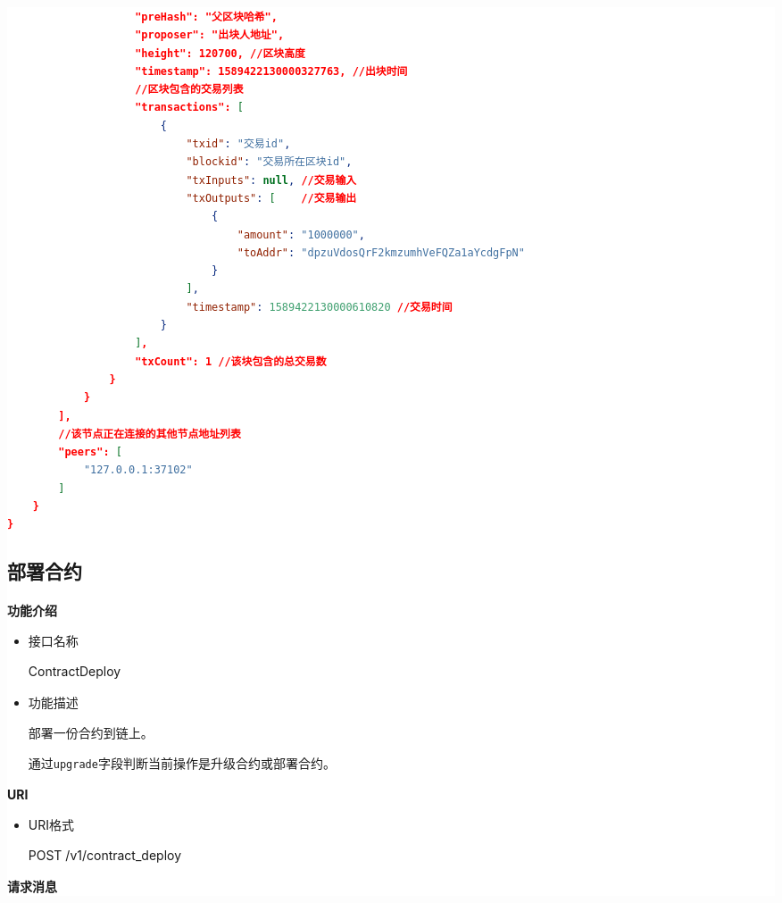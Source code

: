   ```json
                      "preHash": "父区块哈希",
                      "proposer": "出块人地址",
                      "height": 120700, //区块高度
                      "timestamp": 1589422130000327763, //出块时间
                      //区块包含的交易列表
                      "transactions": [
                          {
                              "txid": "交易id",
                              "blockid": "交易所在区块id",
                              "txInputs": null, //交易输入
                              "txOutputs": [    //交易输出
                                  {
                                      "amount": "1000000",
                                      "toAddr": "dpzuVdosQrF2kmzumhVeFQZa1aYcdgFpN"
                                  }
                              ],
                              "timestamp": 1589422130000610820 //交易时间
                          }
                      ],
                      "txCount": 1 //该块包含的总交易数
                  }
              }
          ],
          //该节点正在连接的其他节点地址列表
          "peers": [
              "127.0.0.1:37102"
          ]
      }
  }
  ```



## 部署合约

**功能介绍**

- 接口名称

  ContractDeploy


- 功能描述

  部署一份合约到链上。

  通过`upgrade`字段判断当前操作是升级合约或部署合约。

**URI**

- URI格式

  POST /v1/contract_deploy

**请求消息**
